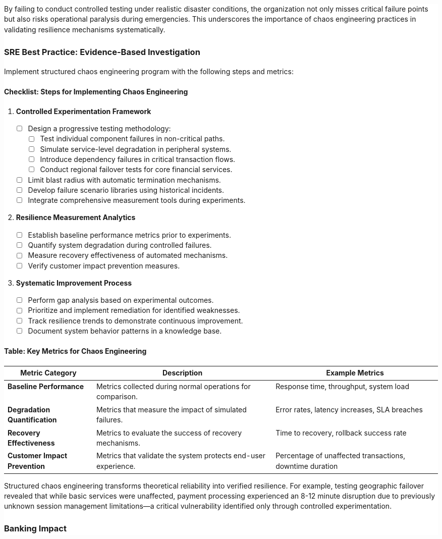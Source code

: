 By failing to conduct controlled testing under realistic disaster conditions, the organization not only misses critical failure points but also risks operational paralysis during emergencies. This underscores the importance of chaos engineering practices in validating resilience mechanisms systematically.

### SRE Best Practice: Evidence-Based Investigation

Implement structured chaos engineering program with the following steps and metrics:

#### Checklist: Steps for Implementing Chaos Engineering

1. **Controlled Experimentation Framework**

   - [ ] Design a progressive testing methodology:
     - [ ] Test individual component failures in non-critical paths.
     - [ ] Simulate service-level degradation in peripheral systems.
     - [ ] Introduce dependency failures in critical transaction flows.
     - [ ] Conduct regional failover tests for core financial services.
   - [ ] Limit blast radius with automatic termination mechanisms.
   - [ ] Develop failure scenario libraries using historical incidents.
   - [ ] Integrate comprehensive measurement tools during experiments.

2. **Resilience Measurement Analytics**

   - [ ] Establish baseline performance metrics prior to experiments.
   - [ ] Quantify system degradation during controlled failures.
   - [ ] Measure recovery effectiveness of automated mechanisms.
   - [ ] Verify customer impact prevention measures.

3. **Systematic Improvement Process**

   - [ ] Perform gap analysis based on experimental outcomes.
   - [ ] Prioritize and implement remediation for identified weaknesses.
   - [ ] Track resilience trends to demonstrate continuous improvement.
   - [ ] Document system behavior patterns in a knowledge base.

#### Table: Key Metrics for Chaos Engineering

| Metric Category | Description | Example Metrics |
| ------------------------------ | -------------------------------------------------------------- | -------------------------------------------------------- |
| **Baseline Performance** | Metrics collected during normal operations for comparison. | Response time, throughput, system load |
| **Degradation Quantification** | Metrics that measure the impact of simulated failures. | Error rates, latency increases, SLA breaches |
| **Recovery Effectiveness** | Metrics to evaluate the success of recovery mechanisms. | Time to recovery, rollback success rate |
| **Customer Impact Prevention** | Metrics that validate the system protects end-user experience. | Percentage of unaffected transactions, downtime duration |

Structured chaos engineering transforms theoretical reliability into verified resilience. For example, testing geographic failover revealed that while basic services were unaffected, payment processing experienced an 8-12 minute disruption due to previously unknown session management limitations—a critical vulnerability identified only through controlled experimentation.

### Banking Impact
